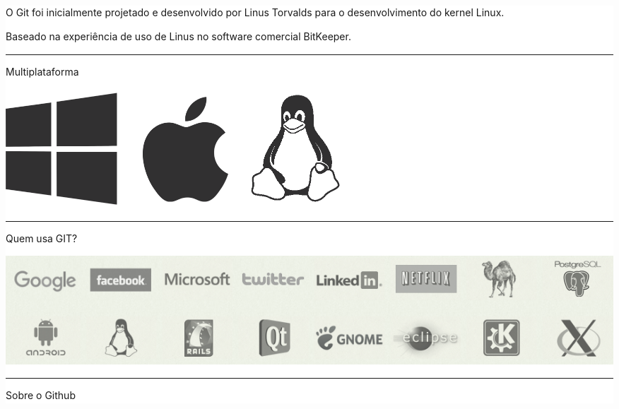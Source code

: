 O Git foi inicialmente projetado e desenvolvido por Linus Torvalds para o desenvolvimento do kernel Linux.

Baseado na experiência de uso de Linus no software comercial BitKeeper.

---



Multiplataforma

<img src="images/figure-16.png" height="168" />

---



Quem usa GIT?

<img src="images/figure-11.png" />

---



Sobre o Github
